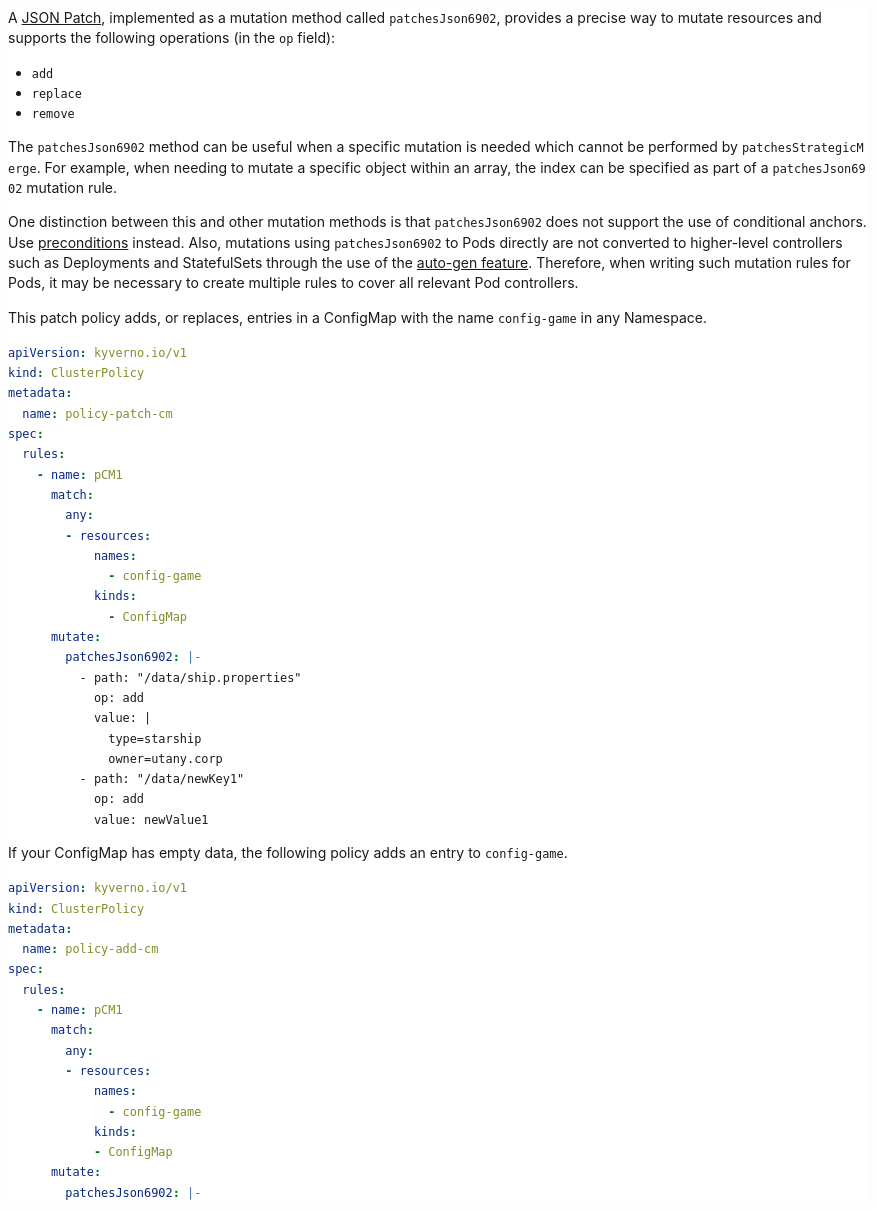 A [JSON Patch](http://jsonpatch.com/), implemented as a mutation method called `patchesJson6902`, provides a precise way to mutate resources and supports the following operations (in the `op` field):

* `add`
* `replace`
* `remove`

The `patchesJson6902` method can be useful when a specific mutation is needed which cannot be performed by `patchesStrategicMerge`. For example, when needing to mutate a specific object within an array, the index can be specified as part of a `patchesJson6902` mutation rule.

One distinction between this and other mutation methods is that `patchesJson6902` does not support the use of conditional anchors. Use [preconditions](/docs/policy-types/cluster-policy/preconditions.md) instead. Also, mutations using `patchesJson6902` to Pods directly are not converted to higher-level controllers such as Deployments and StatefulSets through the use of the [auto-gen feature](autogen.md). Therefore, when writing such mutation rules for Pods, it may be necessary to create multiple rules to cover all relevant Pod controllers.

This patch policy adds, or replaces, entries in a ConfigMap with the name `config-game` in any Namespace.

```yaml
apiVersion: kyverno.io/v1
kind: ClusterPolicy
metadata:
  name: policy-patch-cm
spec:
  rules:
    - name: pCM1
      match:
        any:
        - resources:
            names:
              - config-game
            kinds:
              - ConfigMap
      mutate:
        patchesJson6902: |-
          - path: "/data/ship.properties"
            op: add
            value: |
              type=starship
              owner=utany.corp
          - path: "/data/newKey1"
            op: add
            value: newValue1
```

If your ConfigMap has empty data, the following policy adds an entry to `config-game`.

```yaml
apiVersion: kyverno.io/v1
kind: ClusterPolicy
metadata:
  name: policy-add-cm
spec:
  rules:
    - name: pCM1
      match:
        any:
        - resources:
            names:
              - config-game
            kinds:
            - ConfigMap
      mutate:
        patchesJson6902: |-
```
